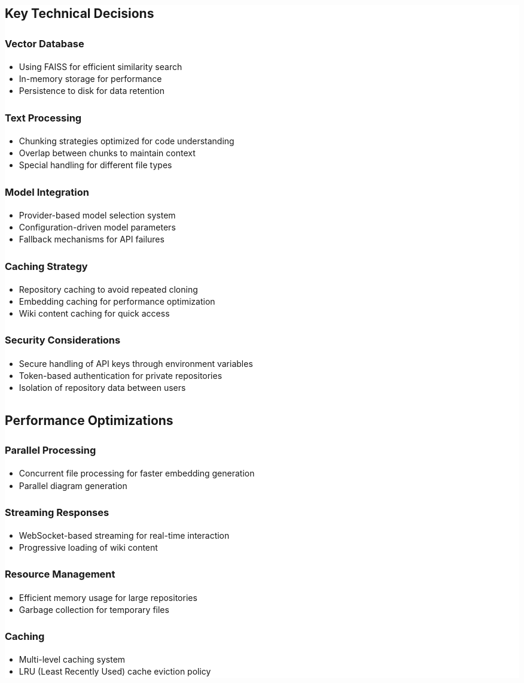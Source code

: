 ## Key Technical Decisions

### Vector Database
- Using FAISS for efficient similarity search
- In-memory storage for performance
- Persistence to disk for data retention

### Text Processing
- Chunking strategies optimized for code understanding
- Overlap between chunks to maintain context
- Special handling for different file types

### Model Integration
- Provider-based model selection system
- Configuration-driven model parameters
- Fallback mechanisms for API failures

### Caching Strategy
- Repository caching to avoid repeated cloning
- Embedding caching for performance optimization
- Wiki content caching for quick access

### Security Considerations
- Secure handling of API keys through environment variables
- Token-based authentication for private repositories
- Isolation of repository data between users

## Performance Optimizations

### Parallel Processing
- Concurrent file processing for faster embedding generation
- Parallel diagram generation

### Streaming Responses
- WebSocket-based streaming for real-time interaction
- Progressive loading of wiki content

### Resource Management
- Efficient memory usage for large repositories
- Garbage collection for temporary files

### Caching
- Multi-level caching system
- LRU (Least Recently Used) cache eviction policy
